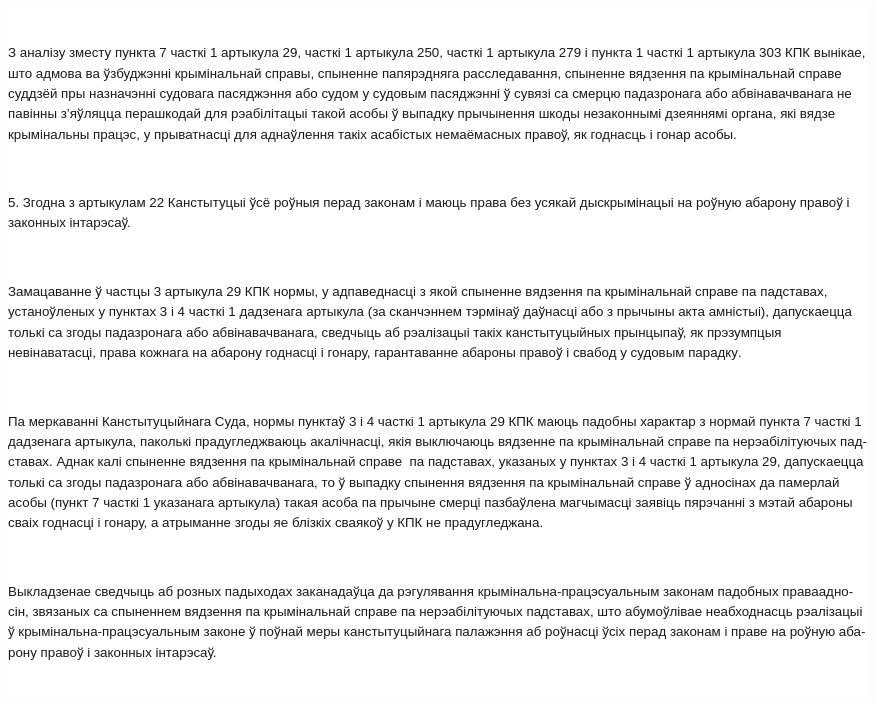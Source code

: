 <p><span style="font-family: Arial; font-size: 10pt"></span></p>
<p> </p>
<p><span style="font-family: Arial; font-size: 10pt">З аналізу зместу пункта 7 часткі 1 артыкула 29, часткі 1 артыкула</span><span style="font-family: Arial; font-size: 10pt; mso-ansi-language: BE" lang="BE"> </span><span style="font-family: Arial; font-size: 10pt">250, часткі 1 артыкула 279 і пункта 1 часткі 1 артыкула 303 КПК </span><span style="font-family: Arial; font-size: 10pt; mso-ansi-language: BE" lang="BE">выніка</span><span style="font-family: Arial; font-size: 10pt">е, што адмова ва ўзбуджэнні крымінальнай справы, спыненне папярэдняга расследавання, спыненне </span><span style="font-family: Arial; font-size: 10pt; mso-ansi-language: BE" lang="BE">вядзення</span><span style="font-family: Arial; font-size: 10pt"> па крымінальнай справе суддзёй пры </span><span style="font-family: Arial; font-size: 10pt; mso-ansi-language: BE" lang="BE">на</span><span style="font-family: Arial; font-size: 10pt">значэнні судовага пасяджэння або судом у судовым пасяджэнні ў сувязі са смерцю падазронага або абвінавачванага не павінны з’яўляцца перашкодай для рэабілітацыі такой асобы ў выпадку прычынення шкоды незаконнымі дзеяннямі органа, які вядзе крымінальны працэс, у прыватнасці для аднаўлення такіх асабістых немаёмасных правоў, як годнасць і гонар асобы.</span></p>
<p><span style="font-family: Arial; font-size: 10pt"></span></p>
<p> </p>
<p><span style="font-family: Arial; font-size: 10pt">5. Згодна з артыкулам 22 Канстытуцыі ўсё р</span><span style="font-family: Arial; font-size: 10pt; mso-ansi-language: BE" lang="BE">о</span><span style="font-family: Arial; font-size: 10pt">ўныя перад законам і маюць права без усякай дыскрымінацыі на роўную абарону правоў і законных інтарэсаў.</span></p>
<p><span style="font-family: Arial; font-size: 10pt"></span></p>
<p> </p>
<p><span style="font-family: Arial; font-size: 10pt">Замацаванне ў частцы 3 артыкула 29 КПК нормы, у адпаведнасці з якой спыненне в</span><span style="font-family: Arial; font-size: 10pt; mso-ansi-language: BE" lang="BE">ядзення</span><span style="font-family: Arial; font-size: 10pt"> па крымінальнай справе па падставах, устаноўленых у пунктах 3 і 4 часткі 1 дадзенага артыкула (за сканчэннем тэрмінаў даўнасці або з прычыны акта амністыі), дапускаецца толькі са згоды падазронага або абвінавачванага, </span><span style="font-family: Arial; font-size: 10pt; mso-ansi-language: BE" lang="BE">сведч</span><span style="font-family: Arial; font-size: 10pt">ыць аб рэалізацыі такіх канстытуцыйных прынцыпаў, як прэзумпцыя невінаватасці, права кожнага на абарону годнасці і гонару, гарантаванне абароны правоў і свабод у судовым парадку</span><span style="font-family: Arial; font-size: 10pt; mso-ansi-language: BE" lang="BE">.</span></p>
<p><span style="font-family: Arial; font-size: 10pt; mso-ansi-language: BE" lang="BE"></span></p>
<p> </p>
<p><span style="font-family: Arial; font-size: 10pt; mso-ansi-language: BE" lang="BE">Па меркаванні Канстытуцыйнага Суда, нормы пунктаў 3 і 4 часткі 1 артыкула 29 КПК маюць падобны характар з нормай пункта 7 часткі 1 дадзенага артыкула, паколькі прадугледжваюць акалічнасці, якія выключаюць вядзенне па крымінальнай справе па нерэабілітуючых падставах. Аднак калі спыненне вядзення па крымінальнай справе<span style="mso-spacerun: yes">  </span>па падставах, указаных у пунктах 3 і 4 часткі 1 артыкула 29, дапускаецца толькі са згоды падазронага або абвінавачванага, то ў выпадку спынення вядзення па крымінальнай справе ў адносінах да памерлай асобы (пункт 7 часткі 1 указанага артыкула) такая асоба па прычыне смерці пазбаўлена магчымасці заявіць пярэчанні з мэтай абароны сваіх годнасці і гонару, а атрыманне згоды яе блізкіх сваякоў у КПК не прадугледжана.</span></p>
<p><span style="font-family: Arial; font-size: 10pt; mso-ansi-language: BE" lang="BE"></span></p>
<p> </p>
<p><span style="font-family: Arial; font-size: 10pt; mso-ansi-language: BE" lang="BE">Выкладзенае сведчыць аб розных падыходах заканадаўца да рэгулявання крымінальна-працэсуальным законам падобных праваадносін, звязаных са спыненнем вядзення па крымінальнай справе па нерэабілітуючых падставах, што абумоўлівае неабходнасць рэалізацыі ў крымінальна-працэсуальным законе ў поўнай меры канстытуцыйнага палажэння аб роўнасці ўсіх перад законам і праве на роўную абарону правоў і законных інтарэсаў.</span></p>
<p><span style="font-family: Arial; font-size: 10pt; mso-ansi-language: BE" lang="BE"></span></p>
<p> </p>